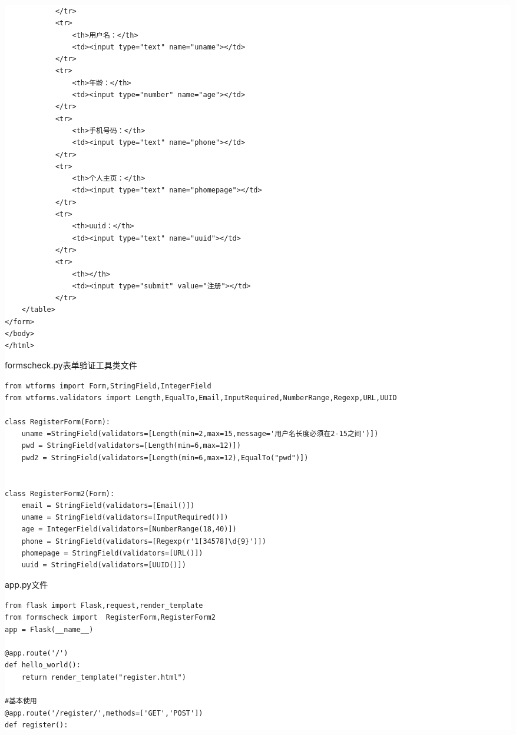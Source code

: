 ```
            </tr>
            <tr>
                <th>用户名：</th>
                <td><input type="text" name="uname"></td>
            </tr>
            <tr>
                <th>年龄：</th>
                <td><input type="number" name="age"></td>
            </tr>
            <tr>
                <th>手机号码：</th>
                <td><input type="text" name="phone"></td>
            </tr>
            <tr>
                <th>个人主页：</th>
                <td><input type="text" name="phomepage"></td>
            </tr>
            <tr>
                <th>uuid：</th>
                <td><input type="text" name="uuid"></td>
            </tr>
            <tr>
                <th></th>
                <td><input type="submit" value="注册"></td>
            </tr>
    </table>
</form>
</body>
</html>
```

formscheck.py表单验证工具类文件
```
from wtforms import Form,StringField,IntegerField
from wtforms.validators import Length,EqualTo,Email,InputRequired,NumberRange,Regexp,URL,UUID

class RegisterForm(Form):
    uname =StringField(validators=[Length(min=2,max=15,message='用户名长度必须在2-15之间')])
    pwd = StringField(validators=[Length(min=6,max=12)])
    pwd2 = StringField(validators=[Length(min=6,max=12),EqualTo("pwd")])


class RegisterForm2(Form):
    email = StringField(validators=[Email()])
    uname = StringField(validators=[InputRequired()])
    age = IntegerField(validators=[NumberRange(18,40)])
    phone = StringField(validators=[Regexp(r'1[34578]\d{9}')])
    phomepage = StringField(validators=[URL()])
    uuid = StringField(validators=[UUID()])
```

app.py文件
```
from flask import Flask,request,render_template
from formscheck import  RegisterForm,RegisterForm2
app = Flask(__name__)

@app.route('/')
def hello_world():
    return render_template("register.html")

#基本使用
@app.route('/register/',methods=['GET','POST'])
def register():
```